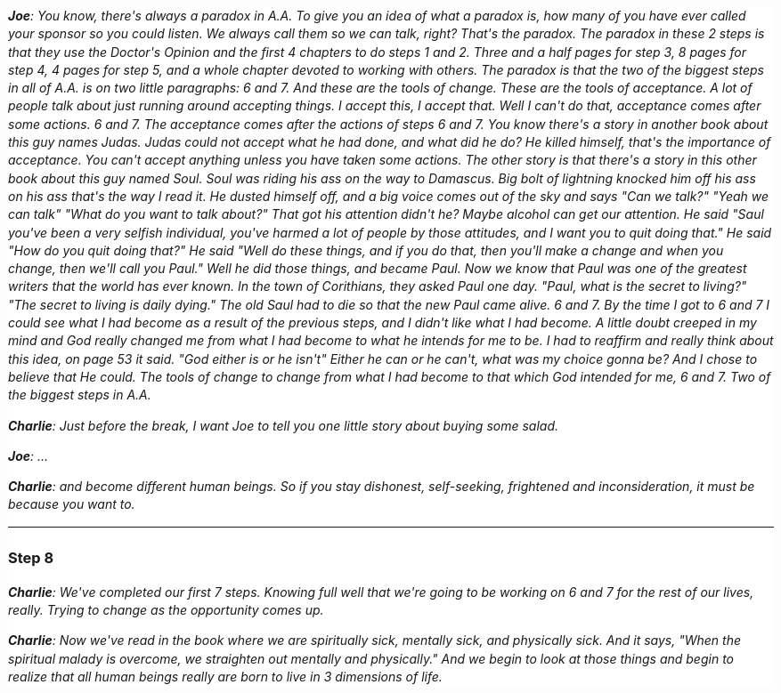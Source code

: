 <i>**Joe**: You know, there's always a paradox in A.A. To give you an idea of what a paradox is, how many of you have ever called your sponsor so you could listen. We always call them so we can talk, right? That's the paradox. The paradox in these 2 steps is that they use the Doctor's Opinion and the first 4 chapters to do steps 1 and 2. Three and a half pages for step 3, 8 pages for step 4, 4 pages for step 5, and a whole chapter devoted to working with others. The paradox is that the two of the biggest steps in all of A.A. is on two little paragraphs: 6 and 7. And these are the tools of change. These are the tools of acceptance. A lot of people talk about just running around accepting things. I accept this, I accept that. Well I can't do that, acceptance comes after some actions. 6 and 7. The acceptance comes after the actions of steps 6 and 7. You know there's a story in another book about this guy names Judas. Judas could not accept what he had done, and what did he do? He killed himself, that's the importance of acceptance. You can't accept anything unless you have taken some actions. The other story is that there's a story in this other book about this guy named Soul. Soul was riding his ass on the way to Damascus. Big bolt of lightning knocked him off his ass on his ass that's the way I read it. He dusted himself off, and a big voice comes out of the sky and says "Can we talk?" "Yeah we can talk" "What do you want to talk about?" That got his attention didn't he? Maybe alcohol can get our attention. He said "Saul you've been a very selfish individual, you've harmed a lot of people by those attitudes, and I want you to quit doing that." He said "How do you quit doing that?" He said "Well do these things, and if you do that, then you'll make a change and when you change, then we'll call you Paul." Well he did those things, and became Paul. Now we know that Paul was one of the greatest writers that the world has ever known. In the town of Corithians, they asked Paul one day. "Paul, what is the secret to living?" "The secret to living is daily dying." The old Saul had to die so that the new Paul came alive. 6 and 7. By the time I got to 6 and 7 I could see what I had become as a result of the previous steps, and I didn't like what I had become. A little doubt creeped in my mind and God really changed me from what I had become to what he intends for me to be. I had to reaffirm and really think about this idea, on page 53 it said. "God either is or he isn't" Either he can or he can't, what was my choice gonna be? And I chose to believe that He could. The tools of change to change from what I had become to that which God intended for me, 6 and 7. Two of the biggest steps in A.A.
</i>

<i>**Charlie**: Just before the break, I want Joe to tell you one little story about buying some salad.
</i>

<i>**Joe**: ...
</i>

<i>**Charlie**: and become different human beings. So if you stay dishonest, self-seeking, frightened and inconsideration, it must be because you want to.
</i>


<hr/>

### Step 8

<i>**Charlie**: We've completed our first 7 steps. Knowing full well that we're going to be working on 6 and 7 for the rest of our lives, really. Trying to change as the opportunity comes up. 

**Charlie**: Now we've read in the book where we are spiritually sick, mentally sick, and physically sick. And it says, "When the spiritual malady is overcome, we straighten out mentally and physically." And we begin to look at those things and begin to realize that all human beings really are born to live in 3 dimensions of life.
